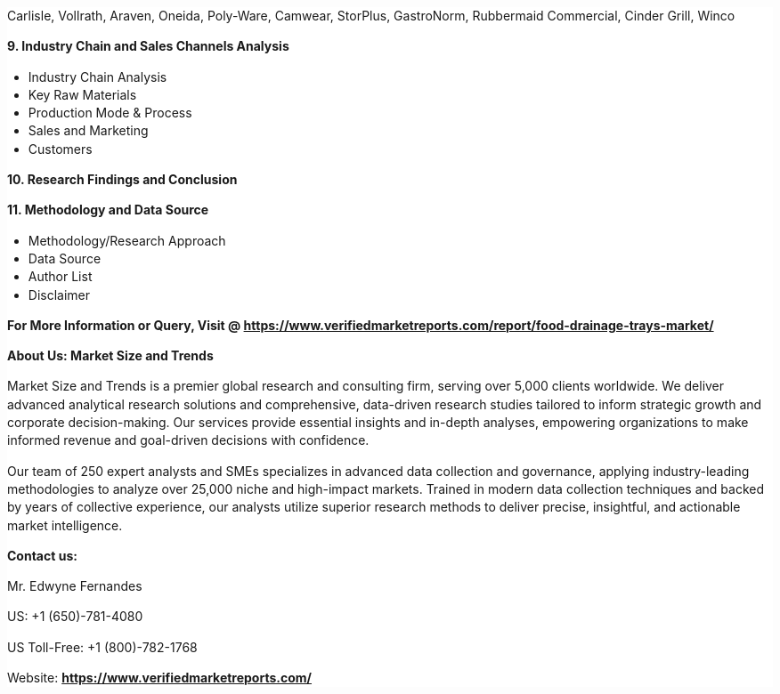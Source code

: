 Carlisle, Vollrath, Araven, Oneida, Poly-Ware, Camwear, StorPlus, GastroNorm, Rubbermaid Commercial, Cinder Grill, Winco</strong></p><p><strong>9. Industry Chain and Sales Channels Analysis</strong></p><ul><li>Industry Chain Analysis</li><li>Key Raw Materials</li><li>Production Mode &amp; Process</li><li>Sales and Marketing</li><li>Customers</li></ul><p><strong>10. Research Findings and Conclusion</strong></p><p><strong>11. Methodology and Data Source</strong></p><ul><li>Methodology/Research Approach</li><li>Data Source</li><li>Author List</li><li>Disclaimer</li></ul></p><p><strong>For More Information or Query, Visit @ <a href="https://www.verifiedmarketreports.com/report/food-drainage-trays-market/">https://www.verifiedmarketreports.com/report/food-drainage-trays-market/</a></strong></p><p><strong>About Us: Market Size and Trends</strong></p><p>Market Size and Trends is a premier global research and consulting firm, serving over 5,000 clients worldwide. We deliver advanced analytical research solutions and comprehensive, data-driven research studies tailored to inform strategic growth and corporate decision-making. Our services provide essential insights and in-depth analyses, empowering organizations to make informed revenue and goal-driven decisions with confidence.</p><p>Our team of 250 expert analysts and SMEs specializes in advanced data collection and governance, applying industry-leading methodologies to analyze over 25,000 niche and high-impact markets. Trained in modern data collection techniques and backed by years of collective experience, our analysts utilize superior research methods to deliver precise, insightful, and actionable market intelligence.</p><p><strong>Contact us:</strong></p><p>Mr. Edwyne Fernandes</p><p>US: +1 (650)-781-4080</p><p>US Toll-Free: +1 (800)-782-1768</p><p>Website: <strong><a href="https://www.verifiedmarketreports.com/">https://www.verifiedmarketreports.com/</a></strong></p>

